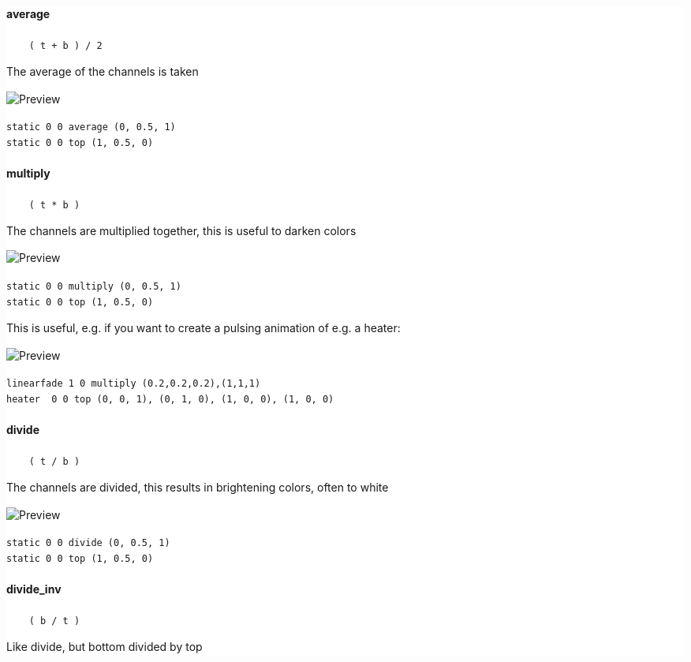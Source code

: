 
#### average
```
    ( t + b ) / 2
```
The average of the channels is taken

![Preview](./img/preview_2546082449.gif)

```layers
static 0 0 average (0, 0.5, 1)
static 0 0 top (1, 0.5, 0)
```


#### multiply
```
    ( t * b )
```
The channels are multiplied together, this is useful to darken colors

![Preview](./img/preview_2991711774.gif)

```layers
static 0 0 multiply (0, 0.5, 1)
static 0 0 top (1, 0.5, 0)
```

This is useful, e.g. if you want to create a pulsing animation of e.g. a heater:

![Preview](./img/preview_2969376940.gif)

```layers
linearfade 1 0 multiply (0.2,0.2,0.2),(1,1,1)
heater  0 0 top (0, 0, 1), (0, 1, 0), (1, 0, 0), (1, 0, 0)
```



#### divide
```
    ( t / b )
```
The channels are divided, this results in brightening colors, often to white

![Preview](./img/preview_2508875843.gif)

```layers
static 0 0 divide (0, 0.5, 1)
static 0 0 top (1, 0.5, 0)
```


#### divide_inv
```
    ( b / t )
```
Like divide, but bottom divided by top
